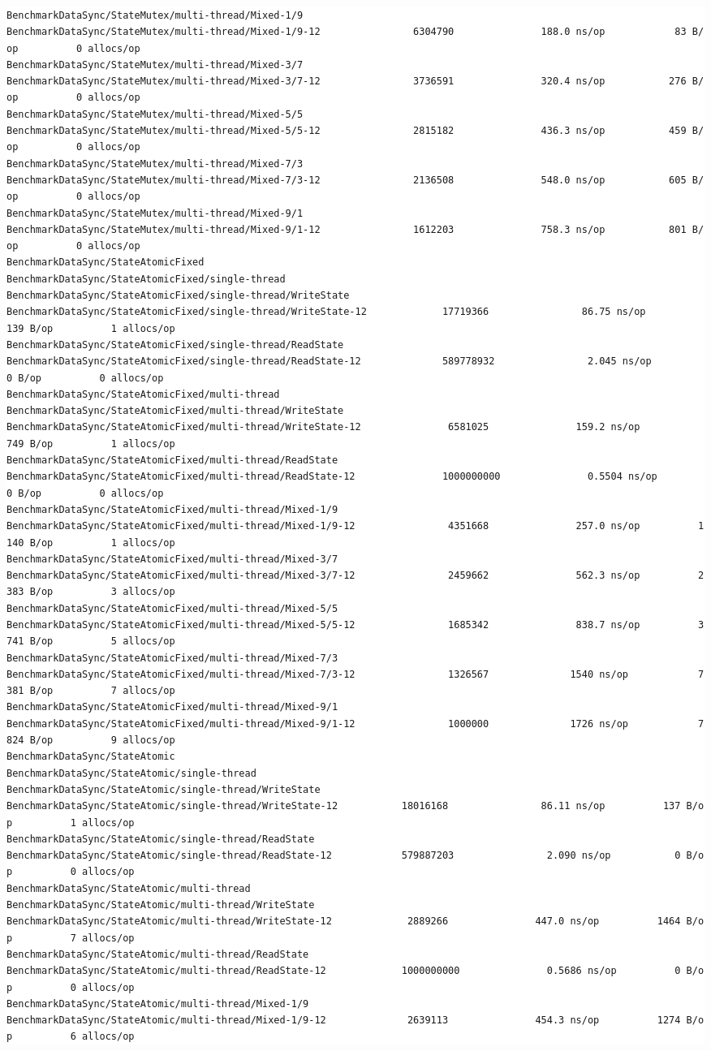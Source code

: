 ```
BenchmarkDataSync/StateMutex/multi-thread/Mixed-1/9
BenchmarkDataSync/StateMutex/multi-thread/Mixed-1/9-12                6304790               188.0 ns/op            83 B/op          0 allocs/op
BenchmarkDataSync/StateMutex/multi-thread/Mixed-3/7
BenchmarkDataSync/StateMutex/multi-thread/Mixed-3/7-12                3736591               320.4 ns/op           276 B/op          0 allocs/op
BenchmarkDataSync/StateMutex/multi-thread/Mixed-5/5
BenchmarkDataSync/StateMutex/multi-thread/Mixed-5/5-12                2815182               436.3 ns/op           459 B/op          0 allocs/op
BenchmarkDataSync/StateMutex/multi-thread/Mixed-7/3
BenchmarkDataSync/StateMutex/multi-thread/Mixed-7/3-12                2136508               548.0 ns/op           605 B/op          0 allocs/op
BenchmarkDataSync/StateMutex/multi-thread/Mixed-9/1
BenchmarkDataSync/StateMutex/multi-thread/Mixed-9/1-12                1612203               758.3 ns/op           801 B/op          0 allocs/op
BenchmarkDataSync/StateAtomicFixed
BenchmarkDataSync/StateAtomicFixed/single-thread
BenchmarkDataSync/StateAtomicFixed/single-thread/WriteState
BenchmarkDataSync/StateAtomicFixed/single-thread/WriteState-12             17719366                86.75 ns/op          139 B/op          1 allocs/op
BenchmarkDataSync/StateAtomicFixed/single-thread/ReadState
BenchmarkDataSync/StateAtomicFixed/single-thread/ReadState-12              589778932                2.045 ns/op           0 B/op          0 allocs/op
BenchmarkDataSync/StateAtomicFixed/multi-thread
BenchmarkDataSync/StateAtomicFixed/multi-thread/WriteState
BenchmarkDataSync/StateAtomicFixed/multi-thread/WriteState-12               6581025               159.2 ns/op           749 B/op          1 allocs/op
BenchmarkDataSync/StateAtomicFixed/multi-thread/ReadState
BenchmarkDataSync/StateAtomicFixed/multi-thread/ReadState-12               1000000000               0.5504 ns/op          0 B/op          0 allocs/op
BenchmarkDataSync/StateAtomicFixed/multi-thread/Mixed-1/9
BenchmarkDataSync/StateAtomicFixed/multi-thread/Mixed-1/9-12                4351668               257.0 ns/op          1140 B/op          1 allocs/op
BenchmarkDataSync/StateAtomicFixed/multi-thread/Mixed-3/7
BenchmarkDataSync/StateAtomicFixed/multi-thread/Mixed-3/7-12                2459662               562.3 ns/op          2383 B/op          3 allocs/op
BenchmarkDataSync/StateAtomicFixed/multi-thread/Mixed-5/5
BenchmarkDataSync/StateAtomicFixed/multi-thread/Mixed-5/5-12                1685342               838.7 ns/op          3741 B/op          5 allocs/op
BenchmarkDataSync/StateAtomicFixed/multi-thread/Mixed-7/3
BenchmarkDataSync/StateAtomicFixed/multi-thread/Mixed-7/3-12                1326567              1540 ns/op            7381 B/op          7 allocs/op
BenchmarkDataSync/StateAtomicFixed/multi-thread/Mixed-9/1
BenchmarkDataSync/StateAtomicFixed/multi-thread/Mixed-9/1-12                1000000              1726 ns/op            7824 B/op          9 allocs/op
BenchmarkDataSync/StateAtomic
BenchmarkDataSync/StateAtomic/single-thread
BenchmarkDataSync/StateAtomic/single-thread/WriteState
BenchmarkDataSync/StateAtomic/single-thread/WriteState-12           18016168                86.11 ns/op          137 B/op          1 allocs/op
BenchmarkDataSync/StateAtomic/single-thread/ReadState
BenchmarkDataSync/StateAtomic/single-thread/ReadState-12            579887203                2.090 ns/op           0 B/op          0 allocs/op
BenchmarkDataSync/StateAtomic/multi-thread
BenchmarkDataSync/StateAtomic/multi-thread/WriteState
BenchmarkDataSync/StateAtomic/multi-thread/WriteState-12             2889266               447.0 ns/op          1464 B/op          7 allocs/op
BenchmarkDataSync/StateAtomic/multi-thread/ReadState
BenchmarkDataSync/StateAtomic/multi-thread/ReadState-12             1000000000               0.5686 ns/op          0 B/op          0 allocs/op
BenchmarkDataSync/StateAtomic/multi-thread/Mixed-1/9
BenchmarkDataSync/StateAtomic/multi-thread/Mixed-1/9-12              2639113               454.3 ns/op          1274 B/op          6 allocs/op
```